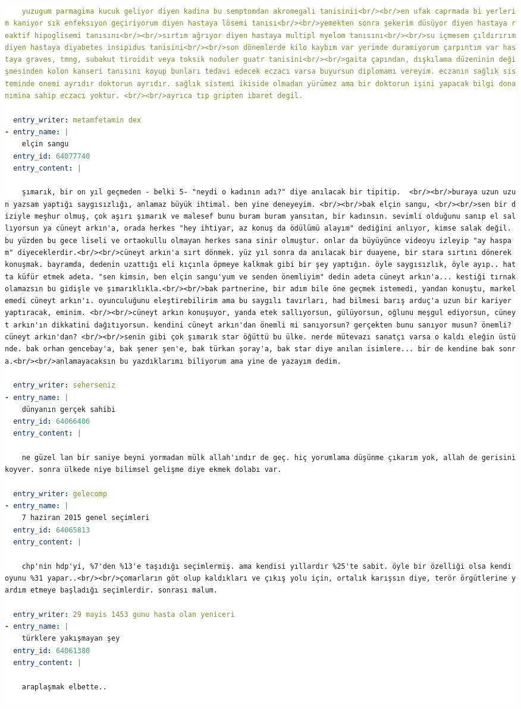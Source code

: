 ```yaml
    yuzugum parmagima kucuk geliyor diyen kadina bu semptomdan akromegali tanisinii<br/><br/>en ufak caprmada bi yerlerim kaniyor sık enfeksıyon geçiriyorum diyen hastaya lösemi tanısı<br/><br/>yemekten sonra şekerim düsüyor diyen hastaya reaktif hipoglisemi tanısını<br/><br/>sırtım ağrıyor diyen hastaya multipl myelom tanısını<br/><br/>su içmesem çıldırırım diyen hastaya diyabetes insipidus tanisini<br/><br/>son dönemlerde kilo kaybım var yerimde duramiyorum çarpıntım var hastaya graves, tmng, subakut tiroidit veya toksik noduler guatr tanisini<br/><br/>gaita çapından, dışkılama düzeninin değişmesinden kolon kanseri tanısını koyup bunları tedavi edecek eczacı varsa buyursun diplomamı vereyim. eczanın sağlık sisteminde onemi ayrıdır doktorun ayrıdır. sağlık sistemi ikiside olmadan yürümez ama bir doktorun işini yapacak bilgi donanımina sahip eczacı yoktur. <br/><br/>ayrıca tıp gripten ibaret degil.
   
  entry_writer: metamfetamin dex
- entry_name: |
    elçin sangu
  entry_id: 64077740
  entry_content: |
    
    şımarık, bir on yıl geçmeden - belki 5- "neydi o kadının adı?" diye anılacak bir tipitip.  <br/><br/>buraya uzun uzun yazsam yaptığı saygısızlığı, anlamaz büyük ihtimal. ben yine deneyeyim. <br/><br/>bak elçin sangu, <br/><br/>sen bir diziyle meşhur olmuş, çok aşırı şımarık ve malesef bunu buram buram yansıtan, bir kadınsın. sevimli olduğunu sanıp el sallıyorsun ya cüneyt arkın'a, orada herkes "hey ihtiyar, az konuş da ödülümü alayım" dediğini anlıyor, kimse salak değil. bu yüzden bu gece liseli ve ortaokullu olmayan herkes sana sinir olmuştur. onlar da büyüyünce videoyu izleyip "ay haspam" diyeceklerdir.<br/><br/>cüneyt arkın'a sırt dönmek. yüz yıl sonra da anılacak bir duayene, bir stara sırtını dönerek konuşmak. bayramda, dedenin uzattığı eli kıçınla öpmeye kalkmak gibi bir şey yaptığın. öyle saygısızlık, öyle ayıp.. hatta küfür etmek adeta. "sen kimsin, ben elçin sangu'yum ve senden önemliyim" dedin adeta cüneyt arkın'a... kestiği tırnak olamazsın bu gidişle ve şımarıklıkla.<br/><br/>bak partnerine, bir adım bile öne geçmek istemedi, yandan konuştu, markelemedi cüneyt arkın'ı. oyunculuğunu eleştirebilirim ama bu saygılı tavırları, had bilmesi barış arduç'a uzun bir kariyer yaptıracak, eminim. <br/><br/>cüneyt arkın konuşuyor, yanda etek sallıyorsun, gülüyorsun, oğlunu meşgul ediyorsun, cüneyt arkın'ın dikkatini dağıtıyorsun. kendini cüneyt arkın'dan önemli mi sanıyorsun? gerçekten bunu sanıyor musun? önemli? cüneyt arkın'dan? <br/><br/>senin gibi çok şımarık star öğüttü bu ülke. nerde mütevazı sanatçı varsa o kaldı eleğin üstünde. bak orhan gencebay'a, bak şener şen'e, bak türkan şoray'a, bak star diye anılan isimlere... bir de kendine bak sonra.<br/><br/>anlamayacaksın bu yazdıklarımı biliyorum ama yine de yazayım dedim.
   
  entry_writer: seherseniz
- entry_name: |
    dünyanın gerçek sahibi
  entry_id: 64066406
  entry_content: |
    
    ne güzel lan bir saniye beyni yormadan mülk allah'ındır de geç. hiç yorumlama düşünme çıkarım yok, allah de gerisini koyver. sonra ülkede niye bilimsel gelişme diye ekmek dolabı var.
    
  entry_writer: gelecomp
- entry_name: |
    7 haziran 2015 genel seçimleri
  entry_id: 64065813
  entry_content: |
    
    chp'nin hdp'yi, %7'den %13'e taşıdığı seçimlermiş. ama kendisi yıllardır %25'te sabit. öyle bir özelliği olsa kendi oyunu %31 yapar..<br/><br/>çomarların göt olup kaldıkları ve çıkış yolu için, ortalık karışsın diye, terör örgütlerine yardım etmeye başladığı seçimlerdir. sonrası malum.
   
  entry_writer: 29 mayis 1453 gunu hasta olan yeniceri
- entry_name: |
    türklere yakışmayan şey
  entry_id: 64061380
  entry_content: |
    
    araplaşmak elbette..
    
```